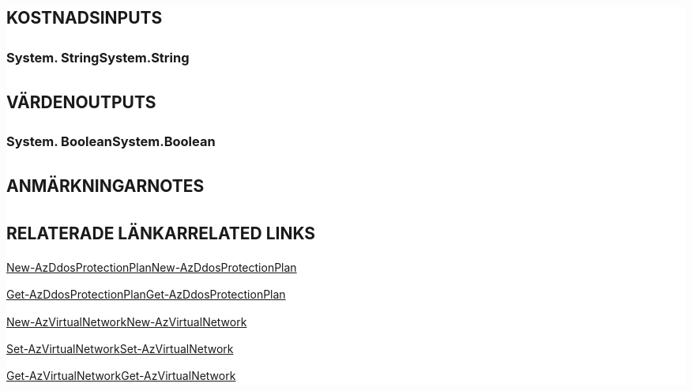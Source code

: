 ## <span data-ttu-id="96eae-135">KOSTNADS</span><span class="sxs-lookup"><span data-stu-id="96eae-135">INPUTS</span></span>

### <span data-ttu-id="96eae-136">System. String</span><span class="sxs-lookup"><span data-stu-id="96eae-136">System.String</span></span>

## <span data-ttu-id="96eae-137">VÄRDEN</span><span class="sxs-lookup"><span data-stu-id="96eae-137">OUTPUTS</span></span>

### <span data-ttu-id="96eae-138">System. Boolean</span><span class="sxs-lookup"><span data-stu-id="96eae-138">System.Boolean</span></span>

## <span data-ttu-id="96eae-139">ANMÄRKNINGAR</span><span class="sxs-lookup"><span data-stu-id="96eae-139">NOTES</span></span>

## <span data-ttu-id="96eae-140">RELATERADE LÄNKAR</span><span class="sxs-lookup"><span data-stu-id="96eae-140">RELATED LINKS</span></span>

[<span data-ttu-id="96eae-141">New-AzDdosProtectionPlan</span><span class="sxs-lookup"><span data-stu-id="96eae-141">New-AzDdosProtectionPlan</span></span>](./New-AzDdosProtectionPlan.md)

[<span data-ttu-id="96eae-142">Get-AzDdosProtectionPlan</span><span class="sxs-lookup"><span data-stu-id="96eae-142">Get-AzDdosProtectionPlan</span></span>](./Get-AzDdosProtectionPlan.md)

[<span data-ttu-id="96eae-143">New-AzVirtualNetwork</span><span class="sxs-lookup"><span data-stu-id="96eae-143">New-AzVirtualNetwork</span></span>](./New-AzVirtualNetwork.md)

[<span data-ttu-id="96eae-144">Set-AzVirtualNetwork</span><span class="sxs-lookup"><span data-stu-id="96eae-144">Set-AzVirtualNetwork</span></span>](./Set-AzVirtualNetwork.md)

[<span data-ttu-id="96eae-145">Get-AzVirtualNetwork</span><span class="sxs-lookup"><span data-stu-id="96eae-145">Get-AzVirtualNetwork</span></span>](./Get-AzVirtualNetwork.md)
